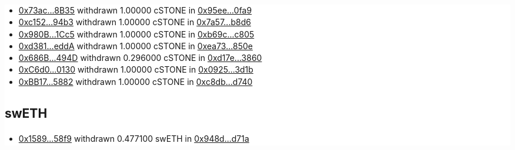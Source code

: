 - [0x73ac...8B35](https://etherscan.io/address/0x73acdcfb66900D93687591026b14032de3678B35) withdrawn 1.00000 cSTONE in [0x95ee...0fa9](https://etherscan.io/tx/0x73acdcfb66900D93687591026b14032de3678B35)
- [0xc152...94b3](https://etherscan.io/address/0xc1523fb890aD58f111b5265e4A18726b3EAF94b3) withdrawn 1.00000 cSTONE in [0x7a57...b8d6](https://etherscan.io/tx/0xc1523fb890aD58f111b5265e4A18726b3EAF94b3)
- [0x980B...1Cc5](https://etherscan.io/address/0x980B26976f2a1Fc8cE83B242B78901ebedA81Cc5) withdrawn 1.00000 cSTONE in [0xb69c...c805](https://etherscan.io/tx/0x980B26976f2a1Fc8cE83B242B78901ebedA81Cc5)
- [0xd381...eddA](https://etherscan.io/address/0xd3810D9f5BC35D55acc11F84e6e36fb50012eddA) withdrawn 1.00000 cSTONE in [0xea73...850e](https://etherscan.io/tx/0xd3810D9f5BC35D55acc11F84e6e36fb50012eddA)
- [0x686B...494D](https://etherscan.io/address/0x686B8e789AD971256d75468D9BfeCF214Db5494D) withdrawn 0.296000 cSTONE in [0xd17e...3860](https://etherscan.io/tx/0x686B8e789AD971256d75468D9BfeCF214Db5494D)
- [0xC6d0...0130](https://etherscan.io/address/0xC6d0a5846c833DC6Aaa84EFc21A2A9Ba68390130) withdrawn 1.00000 cSTONE in [0x0925...3d1b](https://etherscan.io/tx/0xC6d0a5846c833DC6Aaa84EFc21A2A9Ba68390130)
- [0xBB17...5882](https://etherscan.io/address/0xBB17F555602677a5F5E510E0C57204fB25f65882) withdrawn 1.00000 cSTONE in [0xc8db...d740](https://etherscan.io/tx/0xBB17F555602677a5F5E510E0C57204fB25f65882)
## swETH
- [0x1589...58f9](https://etherscan.io/address/0x158970aB077aE060c96785E43E003926547B58f9) withdrawn 0.477100 swETH in [0x948d...d71a](https://etherscan.io/tx/0x158970aB077aE060c96785E43E003926547B58f9)
